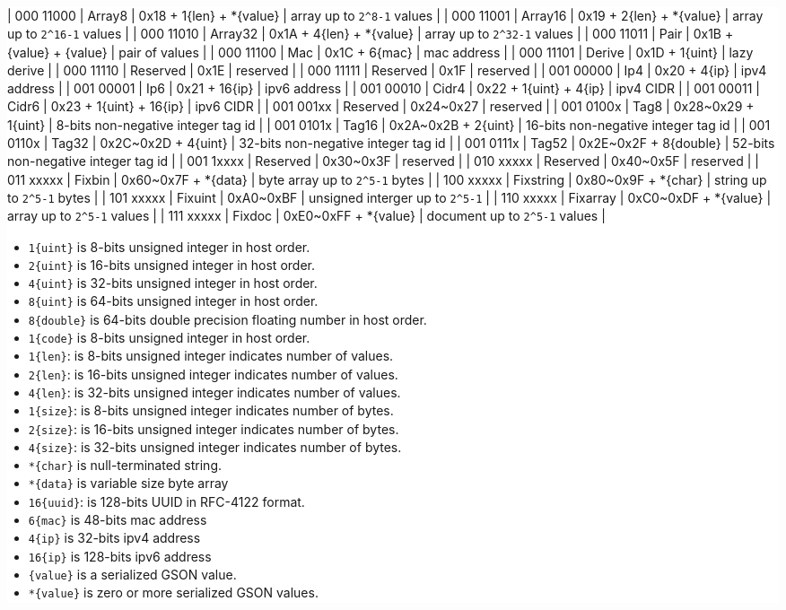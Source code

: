| 000 11000 | Array8         | 0x18 + 1{len} + *{value}             | array up to `2^8-1` values |
| 000 11001 | Array16        | 0x19 + 2{len} + *{value}             | array up to `2^16-1` values |
| 000 11010 | Array32        | 0x1A + 4{len} + *{value}             | array up to `2^32-1` values |
| 000 11011 | Pair           | 0x1B + {value} + {value}             | pair of values |
| 000 11100 | Mac            | 0x1C + 6{mac}                        | mac address |
| 000 11101 | Derive         | 0x1D + 1{uint}                       | lazy derive |
| 000 11110 | Reserved       | 0x1E                                 | reserved |
| 000 11111 | Reserved       | 0x1F                                 | reserved |
| 001 00000 | Ip4            | 0x20 + 4{ip}                         | ipv4 address |
| 001 00001 | Ip6            | 0x21 + 16{ip}                        | ipv6 address |
| 001 00010 | Cidr4          | 0x22 + 1{uint} + 4{ip}               | ipv4 CIDR |
| 001 00011 | Cidr6          | 0x23 + 1{uint} + 16{ip}              | ipv6 CIDR |
| 001 001xx | Reserved       | 0x24~0x27                            | reserved | 
| 001 0100x | Tag8           | 0x28~0x29 + 1{uint}                  | 8-bits non-negative integer tag id |
| 001 0101x | Tag16          | 0x2A~0x2B + 2{uint}                  | 16-bits non-negative integer tag id |
| 001 0110x | Tag32          | 0x2C~0x2D + 4{uint}                  | 32-bits non-negative integer tag id |
| 001 0111x | Tag52          | 0x2E~0x2F + 8{double}                | 52-bits non-negative integer tag id |
| 001 1xxxx | Reserved       | 0x30~0x3F                            | reserved | 
| 010 xxxxx | Reserved       | 0x40~0x5F                            | reserved |
| 011 xxxxx | Fixbin         | 0x60~0x7F + *{data}                  | byte array up to `2^5-1` bytes | 
| 100 xxxxx | Fixstring      | 0x80~0x9F + *{char}                  | string up to `2^5-1` bytes | 
| 101 xxxxx | Fixuint        | 0xA0~0xBF                            | unsigned interger up to `2^5-1` | 
| 110 xxxxx | Fixarray       | 0xC0~0xDF + *{value}                 | array up to `2^5-1` values | 
| 111 xxxxx | Fixdoc         | 0xE0~0xFF + *{value}                 | document up to `2^5-1` values | 

* `1{uint}` is 8-bits unsigned integer in host order.
* `2{uint}` is 16-bits unsigned integer in host order.
* `4{uint}` is 32-bits unsigned integer in host order.
* `8{uint}` is 64-bits unsigned integer in host order.
* `8{double}` is 64-bits double precision floating number in host order.
* `1{code}` is 8-bits unsigned integer in host order.
* `1{len}`: is 8-bits unsigned integer indicates number of values.
* `2{len}`:  is 16-bits unsigned integer indicates number of values.
* `4{len}`:  is 32-bits unsigned integer indicates number of values.
* `1{size}`: is 8-bits unsigned integer indicates number of bytes.
* `2{size}`:  is 16-bits unsigned integer indicates number of bytes.
* `4{size}`:  is 32-bits unsigned integer indicates number of bytes.
* `*{char}` is null-terminated string.
* `*{data}` is variable size byte array
* `16{uuid}`:  is 128-bits UUID in RFC-4122 format.
* `6{mac}` is 48-bits mac address
* `4{ip}` is 32-bits ipv4 address
* `16{ip}` is 128-bits ipv6 address
* `{value}` is a serialized GSON value.
* `*{value}` is zero or more serialized GSON values.
